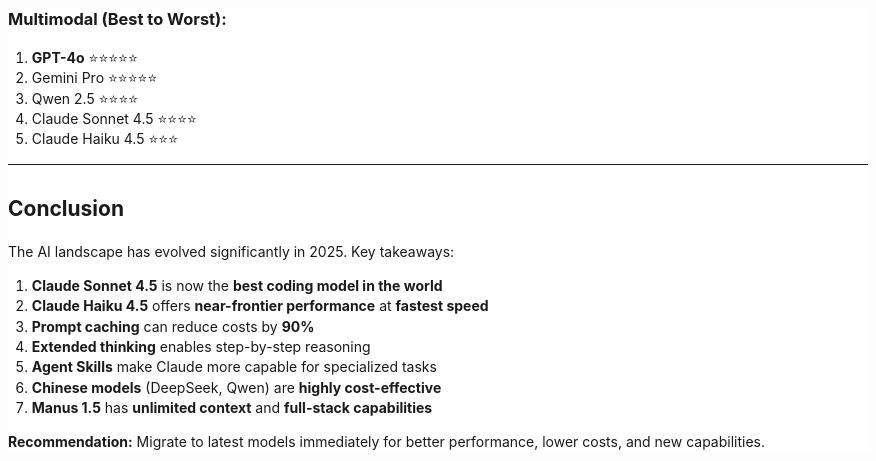 ### Multimodal (Best to Worst):
1. **GPT-4o** ⭐⭐⭐⭐⭐
2. Gemini Pro ⭐⭐⭐⭐⭐
3. Qwen 2.5 ⭐⭐⭐⭐
4. Claude Sonnet 4.5 ⭐⭐⭐⭐
5. Claude Haiku 4.5 ⭐⭐⭐

---

## Conclusion

The AI landscape has evolved significantly in 2025. Key takeaways:

1. **Claude Sonnet 4.5** is now the **best coding model in the world**
2. **Claude Haiku 4.5** offers **near-frontier performance** at **fastest speed**
3. **Prompt caching** can reduce costs by **90%**
4. **Extended thinking** enables step-by-step reasoning
5. **Agent Skills** make Claude more capable for specialized tasks
6. **Chinese models** (DeepSeek, Qwen) are **highly cost-effective**
7. **Manus 1.5** has **unlimited context** and **full-stack capabilities**

**Recommendation:** Migrate to latest models immediately for better performance, lower costs, and new capabilities.

